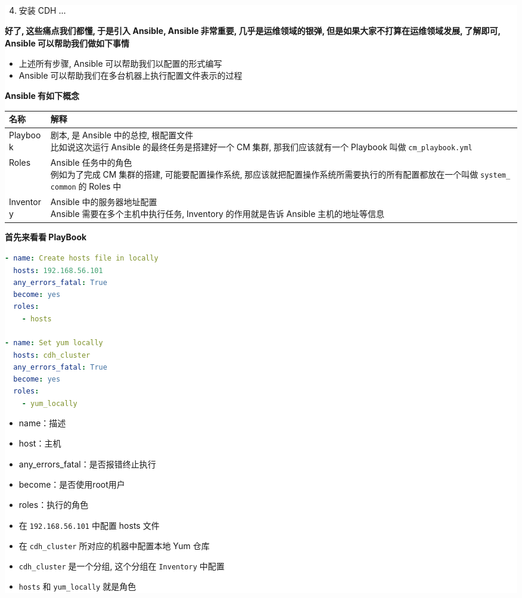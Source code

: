 4. 安装 CDH ...



**好了, 这些痛点我们都懂, 于是引入 Ansible, Ansible 非常重要, 几乎是运维领域的银弹, 但是如果大家不打算在运维领域发展, 了解即可, Ansible 可以帮助我们做如下事情**



* 上述所有步骤, Ansible 可以帮助我们以配置的形式编写
* Ansible 可以帮助我们在多台机器上执行配置文件表示的过程



**Ansible 有如下概念**



| 名称      | 解释                                                         |
| :-------- | :----------------------------------------------------------- |
| Playbook  | 剧本, 是 Ansible 中的总控, 根配置文件<br>比如说这次运行 Ansible 的最终任务是搭建好一个 CM 集群, 那我们应该就有一个 Playbook 叫做 `cm_playbook.yml` |
| Roles     | Ansible 任务中的角色<br>例如为了完成 CM 集群的搭建, 可能要配置操作系统, 那应该就把配置操作系统所需要执行的所有配置都放在一个叫做 `system_common` 的 Roles 中 |
| Inventory | Ansible 中的服务器地址配置<br>Ansible 需要在多个主机中执行任务, Inventory 的作用就是告诉 Ansible 主机的地址等信息 |



**首先来看看 PlayBook**



```yml
- name: Create hosts file in locally
  hosts: 192.168.56.101
  any_errors_fatal: True
  become: yes
  roles:
    - hosts

- name: Set yum locally
  hosts: cdh_cluster
  any_errors_fatal: True
  become: yes
  roles:
    - yum_locally
```


* name：描述
* host：主机
* any_errors_fatal：是否报错终止执行
* become：是否使用root用户
* roles：执行的角色  
* 在 `192.168.56.101` 中配置 hosts 文件
* 在 `cdh_cluster` 所对应的机器中配置本地 Yum 仓库

* `cdh_cluster` 是一个分组, 这个分组在 `Inventory` 中配置
* `hosts` 和 `yum_locally` 就是角色


